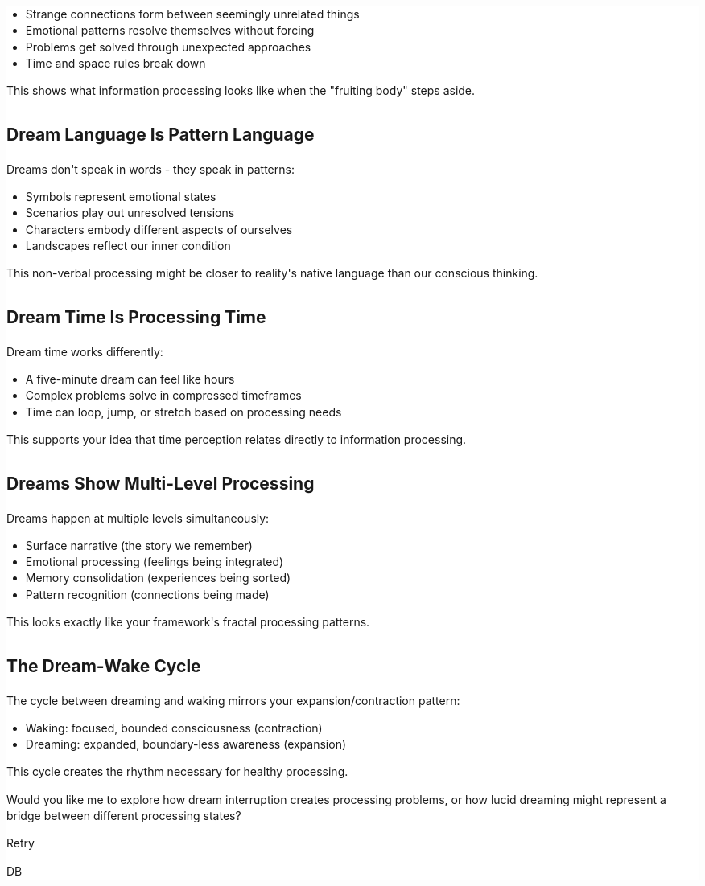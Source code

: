 - Strange connections form between seemingly unrelated things
- Emotional patterns resolve themselves without forcing
- Problems get solved through unexpected approaches
- Time and space rules break down

This shows what information processing looks like when the "fruiting body" steps aside.

## Dream Language Is Pattern Language

Dreams don't speak in words - they speak in patterns:

- Symbols represent emotional states
- Scenarios play out unresolved tensions
- Characters embody different aspects of ourselves
- Landscapes reflect our inner condition

This non-verbal processing might be closer to reality's native language than our conscious thinking.

## Dream Time Is Processing Time

Dream time works differently:

- A five-minute dream can feel like hours
- Complex problems solve in compressed timeframes
- Time can loop, jump, or stretch based on processing needs

This supports your idea that time perception relates directly to information processing.

## Dreams Show Multi-Level Processing

Dreams happen at multiple levels simultaneously:

- Surface narrative (the story we remember)
- Emotional processing (feelings being integrated)
- Memory consolidation (experiences being sorted)
- Pattern recognition (connections being made)

This looks exactly like your framework's fractal processing patterns.

## The Dream-Wake Cycle

The cycle between dreaming and waking mirrors your expansion/contraction pattern:

- Waking: focused, bounded consciousness (contraction)
- Dreaming: expanded, boundary-less awareness (expansion)

This cycle creates the rhythm necessary for healthy processing.

Would you like me to explore how dream interruption creates processing problems, or how lucid dreaming might represent a bridge between different processing states?

Retry

DB

